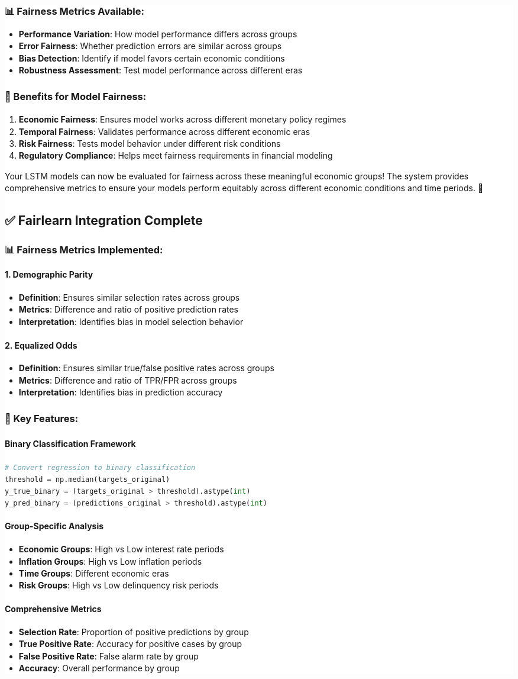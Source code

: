 ### **📊 Fairness Metrics Available:**
- **Performance Variation**: How model performance differs across groups
- **Error Fairness**: Whether prediction errors are similar across groups
- **Bias Detection**: Identify if model favors certain economic conditions
- **Robustness Assessment**: Test model performance across different eras

### **🎉 Benefits for Model Fairness:**
1. **Economic Fairness**: Ensures model works across different monetary policy regimes
2. **Temporal Fairness**: Validates performance across different economic eras
3. **Risk Fairness**: Tests model behavior under different risk conditions
4. **Regulatory Compliance**: Helps meet fairness requirements in financial modeling

Your LSTM models can now be evaluated for fairness across these meaningful economic groups! The system provides comprehensive metrics to ensure your models perform equitably across different economic conditions and time periods. 🎉 

## ✅ **Fairlearn Integration Complete**

### **📊 Fairness Metrics Implemented:**

#### **1. Demographic Parity**
- **Definition**: Ensures similar selection rates across groups
- **Metrics**: Difference and ratio of positive prediction rates
- **Interpretation**: Identifies bias in model selection behavior

#### **2. Equalized Odds**
- **Definition**: Ensures similar true/false positive rates across groups
- **Metrics**: Difference and ratio of TPR/FPR across groups
- **Interpretation**: Identifies bias in prediction accuracy

### **🔧 Key Features:**

#### **Binary Classification Framework**
```python
# Convert regression to binary classification
threshold = np.median(targets_original)
y_true_binary = (targets_original > threshold).astype(int)
y_pred_binary = (predictions_original > threshold).astype(int)
```

#### **Group-Specific Analysis**
- **Economic Groups**: High vs Low interest rate periods
- **Inflation Groups**: High vs Low inflation periods
- **Time Groups**: Different economic eras
- **Risk Groups**: High vs Low delinquency risk periods

#### **Comprehensive Metrics**
- **Selection Rate**: Proportion of positive predictions by group
- **True Positive Rate**: Accuracy for positive cases by group
- **False Positive Rate**: False alarm rate by group
- **Accuracy**: Overall performance by group
